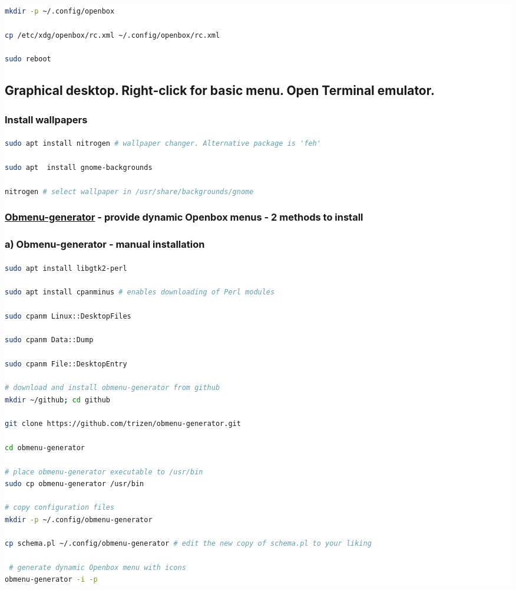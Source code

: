 ```sh
mkdir -p ~/.config/openbox

cp /etc/xdg/openbox/rc.xml ~/.config/openbox/rc.xml

sudo reboot
```
## Graphical desktop. Right-click for basic menu. Open Terminal emulator.
### Install wallpapers
```sh
sudo apt install nitrogen # wallpaper changer. Alternative package is 'feh'

sudo apt  install gnome-backgrounds

nitrogen # select wallpaper in /usr/share/backgrounds/gnome
```
### [Obmenu-generator](https://github.com/trizen/obmenu-generator/blob/master/INSTALL.md) - provide dynamic Openbox menus - 2 methods to install
### a) Obmenu-generator - manual installation
```sh
sudo apt install libgtk2-perl

sudo apt install cpanminus # enables downloading of Perl modules

sudo cpanm Linux::DesktopFiles

sudo cpanm Data::Dump

sudo cpanm File::DesktopEntry

# download and install obmenu-generator from github
mkdir ~/github; cd github

git clone https://github.com/trizen/obmenu-generator.git

cd obmenu-generator

# place obmenu-generator executable to /usr/bin
sudo cp obmenu-generator /usr/bin

# copy configuration files
mkdir -p ~/.config/obmenu-generator

cp schema.pl ~/.config/obmenu-generator # edit the new copy of schema.pl to your liking

 # generate dynamic Openbox menu with icons
obmenu-generator -i -p
```
